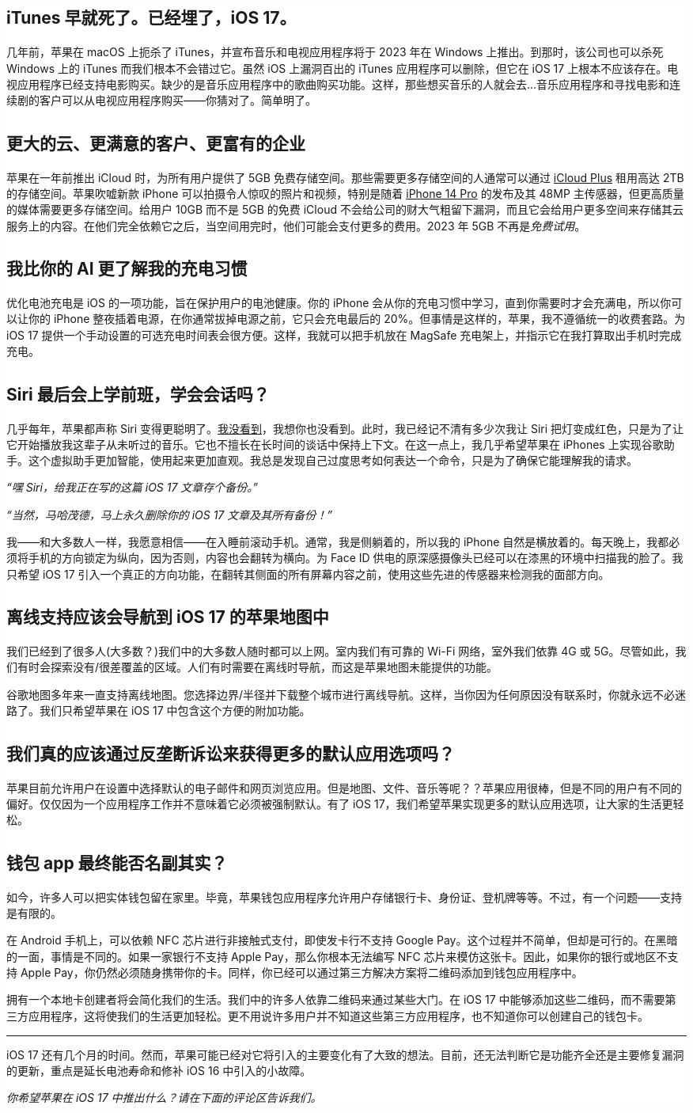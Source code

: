 ## iTunes 早就死了。已经埋了，iOS 17。

几年前，苹果在 macOS 上扼杀了 iTunes，并宣布音乐和电视应用程序将于 2023 年在 Windows 上推出。到那时，该公司也可以杀死 Windows 上的 iTunes 而我们根本不会错过它。虽然 iOS 上漏洞百出的 iTunes 应用程序可以删除，但它在 iOS 17 上根本不应该存在。电视应用程序已经支持电影购买。缺少的是音乐应用程序中的歌曲购买功能。这样，那些想买音乐的人就会去...音乐应用程序和寻找电影和连续剧的客户可以从电视应用程序购买——你猜对了。简单明了。

## 更大的云、更满意的客户、更富有的企业

苹果在一年前推出 iCloud 时，为所有用户提供了 5GB 免费存储空间。那些需要更多存储空间的人通常可以通过 [iCloud Plus](https://www.xda-developers.com/what-is-icloud-plus/) 租用高达 2TB 的存储空间。苹果吹嘘新款 iPhone 可以拍摄令人惊叹的照片和视频，特别是随着 [iPhone 14 Pro](https://www.xda-developers.com/apple-iphone-14-pro) 的发布及其 48MP 主传感器，但更高质量的媒体需要更多存储空间。给用户 10GB 而不是 5GB 的免费 iCloud 不会给公司的财大气粗留下漏洞，而且它会给用户更多空间来存储其云服务上的内容。在他们完全依赖它之后，当空间用完时，他们可能会支付更多的费用。2023 年 5GB 不再是*免费试用*。

## 我比你的 AI 更了解我的充电习惯

优化电池充电是 iOS 的一项功能，旨在保护用户的电池健康。你的 iPhone 会从你的充电习惯中学习，直到你需要时才会充满电，所以你可以让你的 iPhone 整夜插着电源，在你通常拔掉电源之前，它只会充电最后的 20%。但事情是这样的，苹果，我不遵循统一的收费套路。为 iOS 17 提供一个手动设置的可选充电时间表会很方便。这样，我就可以把手机放在 MagSafe 充电架上，并指示它在我打算取出手机时完成充电。

## Siri 最后会上学前班，学会会话吗？

几乎每年，苹果都声称 Siri 变得更聪明了。[我没看到](https://www.xda-developers.com/siri-is-dumb/)，我想你也没看到。此时，我已经记不清有多少次我让 Siri 把灯变成红色，只是为了让它开始播放我这辈子从未听过的音乐。它也不擅长在长时间的谈话中保持上下文。在这一点上，我几乎希望苹果在 iPhones 上实现谷歌助手。这个虚拟助手更加智能，使用起来更加直观。我总是发现自己过度思考如何表达一个命令，只是为了确保它能理解我的请求。

*“嘿 Siri，给我正在写的这篇 iOS 17 文章存个备份。”*

*“当然，马哈茂德，马上永久删除你的 iOS 17 文章及其所有备份！”*

我——和大多数人一样，我愿意相信——在入睡前滚动手机。通常，我是侧躺着的，所以我的 iPhone 自然是横放着的。每天晚上，我都必须将手机的方向锁定为纵向，因为否则，内容也会翻转为横向。为 Face ID 供电的原深感摄像头已经可以在漆黑的环境中扫描我的脸了。我只希望 iOS 17 引入一个真正的方向功能，在翻转其侧面的所有屏幕内容之前，使用这些先进的传感器来检测我的面部方向。

## 离线支持应该会导航到 iOS 17 的苹果地图中

我们已经到了很多人(大多数？)我们中的大多数人随时都可以上网。室内我们有可靠的 Wi-Fi 网络，室外我们依靠 4G 或 5G。尽管如此，我们有时会探索没有/很差覆盖的区域。人们有时需要在离线时导航，而这是苹果地图未能提供的功能。

谷歌地图多年来一直支持离线地图。您选择边界/半径并下载整个城市进行离线导航。这样，当你因为任何原因没有联系时，你就永远不必迷路了。我们只希望苹果在 iOS 17 中包含这个方便的附加功能。

## 我们真的应该通过反垄断诉讼来获得更多的默认应用选项吗？

苹果目前允许用户在设置中选择默认的电子邮件和网页浏览应用。但是地图、文件、音乐等呢？？苹果应用很棒，但是不同的用户有不同的偏好。仅仅因为一个应用程序工作并不意味着它必须被强制默认。有了 iOS 17，我们希望苹果实现更多的默认应用选项，让大家的生活更轻松。

## 钱包 app 最终能否名副其实？

如今，许多人可以把实体钱包留在家里。毕竟，苹果钱包应用程序允许用户存储银行卡、身份证、登机牌等等。不过，有一个问题——支持是有限的。

在 Android 手机上，可以依赖 NFC 芯片进行非接触式支付，即使发卡行不支持 Google Pay。这个过程并不简单，但却是可行的。在黑暗的一面，事情是不同的。如果一家银行不支持 Apple Pay，那么你根本无法编写 NFC 芯片来模仿这张卡。因此，如果你的银行或地区不支持 Apple Pay，你仍然必须随身携带你的卡。同样，你已经可以通过第三方解决方案将二维码添加到钱包应用程序中。

拥有一个本地卡创建者将会简化我们的生活。我们中的许多人依靠二维码来通过某些大门。在 iOS 17 中能够添加这些二维码，而不需要第三方应用程序，这将使我们的生活更加轻松。更不用说许多用户并不知道这些第三方应用程序，也不知道你可以创建自己的钱包卡。

* * *

iOS 17 还有几个月的时间。然而，苹果可能已经对它将引入的主要变化有了大致的想法。目前，还无法判断它是功能齐全还是主要修复漏洞的更新，重点是延长电池寿命和修补 iOS 16 中引入的小故障。

*你希望苹果在 iOS 17 中推出什么？请在下面的评论区告诉我们。*